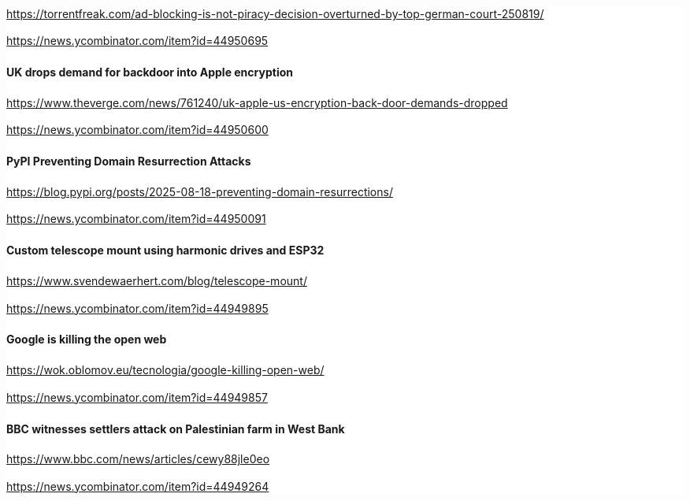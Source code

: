 <span style="color: blue!80!green"><https://torrentfreak.com/ad-blocking-is-not-piracy-decision-overturned-by-top-german-court-250819/></span>

<span style="color: black!50"><https://news.ycombinator.com/item?id=44950695></span>

</div>

<div class="minipage">

#### UK drops demand for backdoor into Apple encryption

<span style="color: blue!80!green"><https://www.theverge.com/news/761240/uk-apple-us-encryption-back-door-demands-dropped></span>

<span style="color: black!50"><https://news.ycombinator.com/item?id=44950600></span>

</div>

<div class="minipage">

#### PyPI Preventing Domain Resurrection Attacks

<span style="color: blue!80!green"><https://blog.pypi.org/posts/2025-08-18-preventing-domain-resurrections/></span>

<span style="color: black!50"><https://news.ycombinator.com/item?id=44950091></span>

</div>

<div class="minipage">

#### Custom telescope mount using harmonic drives and ESP32

<span style="color: blue!80!green"><https://www.svendewaerhert.com/blog/telescope-mount/></span>

<span style="color: black!50"><https://news.ycombinator.com/item?id=44949895></span>

</div>

<div class="minipage">

#### Google is killing the open web

<span style="color: blue!80!green"><https://wok.oblomov.eu/tecnologia/google-killing-open-web/></span>

<span style="color: black!50"><https://news.ycombinator.com/item?id=44949857></span>

</div>

<div class="minipage">

#### BBC witnesses settlers attack on Palestinian farm in West Bank

<span style="color: blue!80!green"><https://www.bbc.com/news/articles/cewy88jle0eo></span>

<span style="color: black!50"><https://news.ycombinator.com/item?id=44949264></span>

</div>

<div class="minipage">
